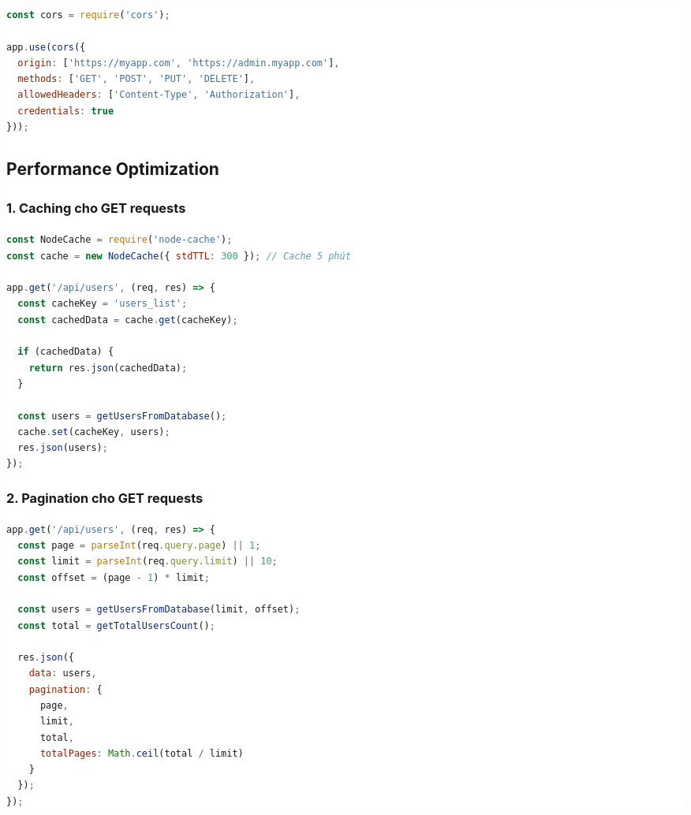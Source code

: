 ```javascript
const cors = require('cors');

app.use(cors({
  origin: ['https://myapp.com', 'https://admin.myapp.com'],
  methods: ['GET', 'POST', 'PUT', 'DELETE'],
  allowedHeaders: ['Content-Type', 'Authorization'],
  credentials: true
}));
```

## Performance Optimization

### 1. Caching cho GET requests

```javascript
const NodeCache = require('node-cache');
const cache = new NodeCache({ stdTTL: 300 }); // Cache 5 phút

app.get('/api/users', (req, res) => {
  const cacheKey = 'users_list';
  const cachedData = cache.get(cacheKey);
  
  if (cachedData) {
    return res.json(cachedData);
  }
  
  const users = getUsersFromDatabase();
  cache.set(cacheKey, users);
  res.json(users);
});
```

### 2. Pagination cho GET requests

```javascript
app.get('/api/users', (req, res) => {
  const page = parseInt(req.query.page) || 1;
  const limit = parseInt(req.query.limit) || 10;
  const offset = (page - 1) * limit;
  
  const users = getUsersFromDatabase(limit, offset);
  const total = getTotalUsersCount();
  
  res.json({
    data: users,
    pagination: {
      page,
      limit,
      total,
      totalPages: Math.ceil(total / limit)
    }
  });
});
```
